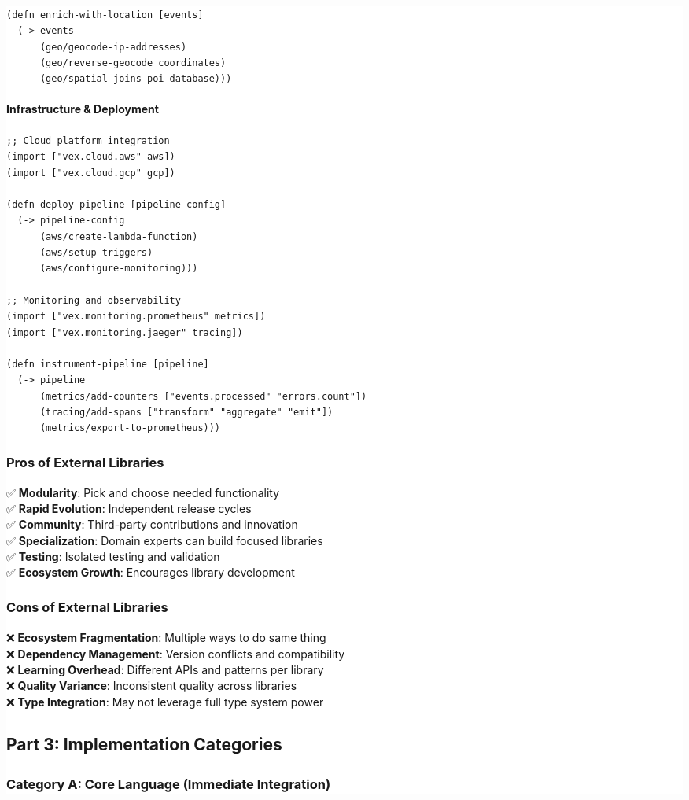```vex
(defn enrich-with-location [events]
  (-> events
      (geo/geocode-ip-addresses)
      (geo/reverse-geocode coordinates)
      (geo/spatial-joins poi-database)))
```

#### **Infrastructure & Deployment**
```vex
;; Cloud platform integration
(import ["vex.cloud.aws" aws])
(import ["vex.cloud.gcp" gcp])

(defn deploy-pipeline [pipeline-config]
  (-> pipeline-config
      (aws/create-lambda-function)
      (aws/setup-triggers)
      (aws/configure-monitoring)))

;; Monitoring and observability
(import ["vex.monitoring.prometheus" metrics])
(import ["vex.monitoring.jaeger" tracing])

(defn instrument-pipeline [pipeline]
  (-> pipeline
      (metrics/add-counters ["events.processed" "errors.count"])
      (tracing/add-spans ["transform" "aggregate" "emit"])
      (metrics/export-to-prometheus)))
```

### **Pros of External Libraries**

✅ **Modularity**: Pick and choose needed functionality  
✅ **Rapid Evolution**: Independent release cycles  
✅ **Community**: Third-party contributions and innovation  
✅ **Specialization**: Domain experts can build focused libraries  
✅ **Testing**: Isolated testing and validation  
✅ **Ecosystem Growth**: Encourages library development  

### **Cons of External Libraries**

❌ **Ecosystem Fragmentation**: Multiple ways to do same thing  
❌ **Dependency Management**: Version conflicts and compatibility  
❌ **Learning Overhead**: Different APIs and patterns per library  
❌ **Quality Variance**: Inconsistent quality across libraries  
❌ **Type Integration**: May not leverage full type system power  

## **Part 3: Implementation Categories**

### **Category A: Core Language (Immediate Integration)**
